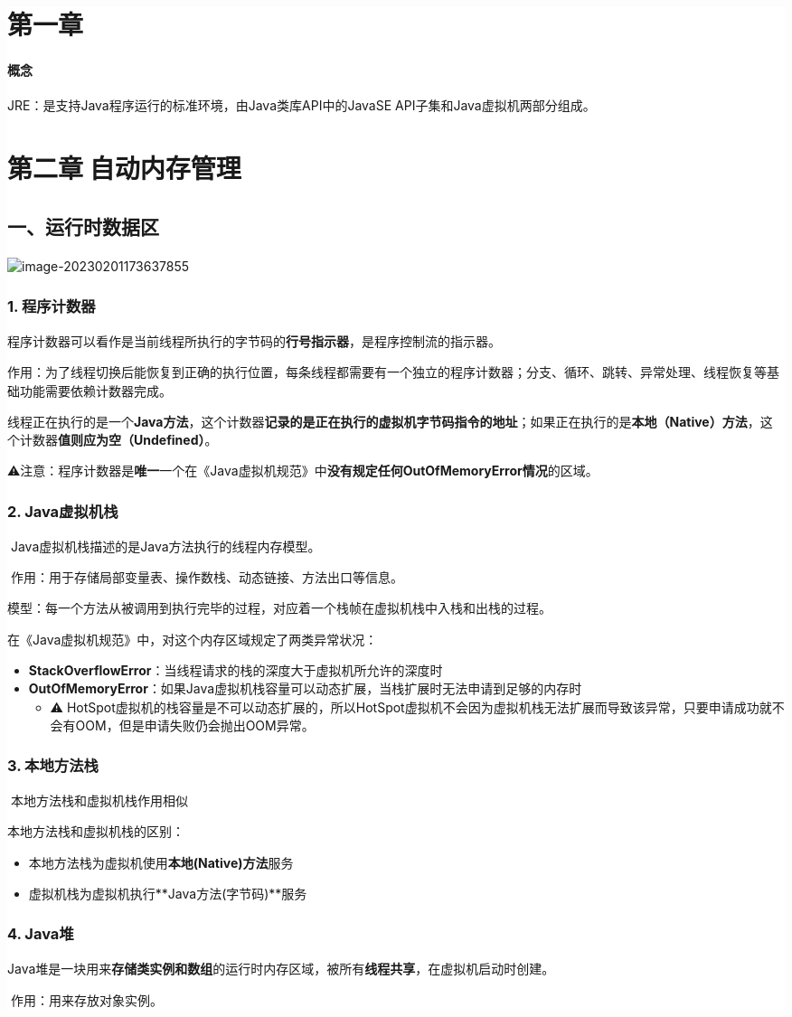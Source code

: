 # 第一章

#### 概念

JRE：是支持Java程序运行的标准环境，由Java类库API中的JavaSE API子集和Java虚拟机两部分组成。

# 第二章 自动内存管理

## 一、运行时数据区

![image-20230201173637855](/Users/hezhidong/Documents/learningspace/javalib/assets/jvm/jvm运行时数据区.png)

### 1. 程序计数器

​        程序计数器可以看作是当前线程所执行的字节码的**行号指示器**，是程序控制流的指示器。

​		作用：为了线程切换后能恢复到正确的执行位置，每条线程都需要有一个独立的程序计数器；分支、循环、跳转、异常处理、线程恢复等基础功能需要依赖计数器完成。

​        线程正在执行的是一个**Java方法**，这个计数器**记录的是正在执行的虚拟机字节码指令的地址**；如果正在执行的是**本地（Native）方法**，这个计数器**值则应为空（Undefined）**。

⚠️注意：程序计数器是**唯一**一个在《Java虚拟机规范》中**没有规定任何OutOfMemoryError情况**的区域。

### 2. Java虚拟机栈

​        Java虚拟机栈描述的是Java方法执行的线程内存模型。

​		作用：用于存储局部变量表、操作数栈、动态链接、方法出口等信息。

​		模型：每一个方法从被调用到执行完毕的过程，对应着一个栈帧在虚拟机栈中入栈和出栈的过程。	

在《Java虚拟机规范》中，对这个内存区域规定了两类异常状况：

* **StackOverflowError**：当线程请求的栈的深度大于虚拟机所允许的深度时
* **OutOfMemoryError**：如果Java虚拟机栈容量可以动态扩展，当栈扩展时无法申请到足够的内存时
  * ⚠️ HotSpot虚拟机的栈容量是不可以动态扩展的，所以HotSpot虚拟机不会因为虚拟机栈无法扩展而导致该异常，只要申请成功就不会有OOM，但是申请失败仍会抛出OOM异常。



### 3. 本地方法栈

​		本地方法栈和虚拟机栈作用相似

本地方法栈和虚拟机栈的区别：

* 本地方法栈为虚拟机使用**本地(Native)方法**服务

* 虚拟机栈为虚拟机执行**Java方法(字节码)**服务



### 4. Java堆

​		Java堆是一块用来**存储类实例和数组**的运行时内存区域，被所有**线程共享**，在虚拟机启动时创建。

​		作用：用来存放对象实例。
